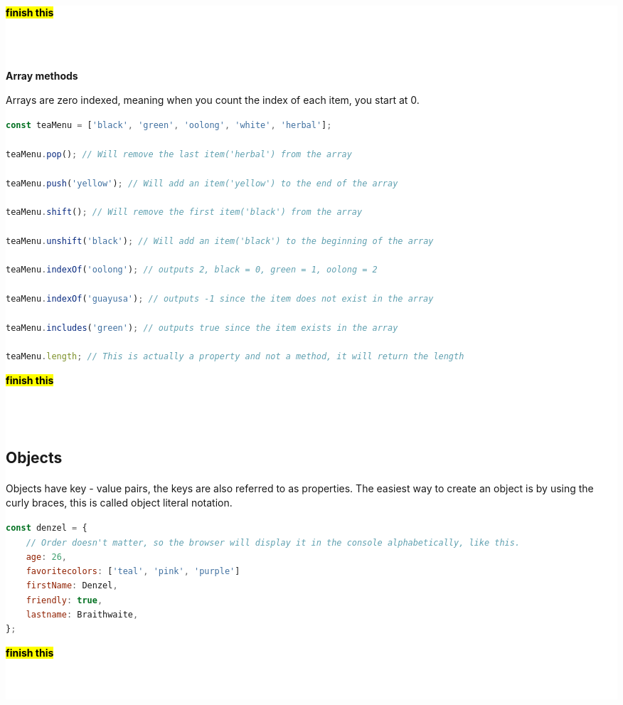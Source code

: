 <mark>**finish this**</mark>

<br>
<br>

**Array methods**

Arrays are zero indexed, meaning when you count the index of each item, you start at 0.

```js
const teaMenu = ['black', 'green', 'oolong', 'white', 'herbal'];

teaMenu.pop(); // Will remove the last item('herbal') from the array

teaMenu.push('yellow'); // Will add an item('yellow') to the end of the array

teaMenu.shift(); // Will remove the first item('black') from the array

teaMenu.unshift('black'); // Will add an item('black') to the beginning of the array

teaMenu.indexOf('oolong'); // outputs 2, black = 0, green = 1, oolong = 2

teaMenu.indexOf('guayusa'); // outputs -1 since the item does not exist in the array

teaMenu.includes('green'); // outputs true since the item exists in the array

teaMenu.length; // This is actually a property and not a method, it will return the length
```

<mark>**finish this**</mark>

<br>
<br>

## **Objects**

Objects have key - value pairs, the keys are also referred to as properties. The easiest way to create an object is by using the curly braces, this is called object literal notation.

```js
const denzel = {
    // Order doesn't matter, so the browser will display it in the console alphabetically, like this.
    age: 26,
    favoritecolors: ['teal', 'pink', 'purple']
    firstName: Denzel,
    friendly: true,
    lastname: Braithwaite,
};
```

<mark>**finish this**</mark>

<br>
<br>
